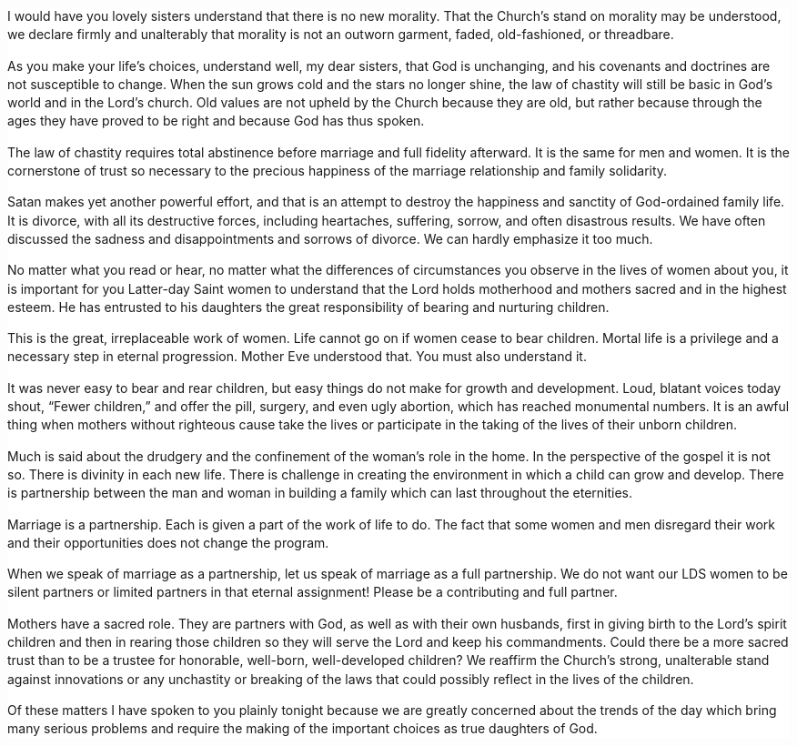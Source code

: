I would have you lovely sisters understand that there is no new morality. That the Church’s stand on morality may be understood, we declare firmly and unalterably that morality is not an outworn garment, faded, old-fashioned, or threadbare.

As you make your life’s choices, understand well, my dear sisters, that God is unchanging, and his covenants and doctrines are not susceptible to change. When the sun grows cold and the stars no longer shine, the law of chastity will still be basic in God’s world and in the Lord’s church. Old values are not upheld by the Church because they are old, but rather because through the ages they have proved to be right and because God has thus spoken.

The law of chastity requires total abstinence before marriage and full fidelity afterward. It is the same for men and women. It is the cornerstone of trust so necessary to the precious happiness of the marriage relationship and family solidarity.

Satan makes yet another powerful effort, and that is an attempt to destroy the happiness and sanctity of God-ordained family life. It is divorce, with all its destructive forces, including heartaches, suffering, sorrow, and often disastrous results. We have often discussed the sadness and disappointments and sorrows of divorce. We can hardly emphasize it too much.

No matter what you read or hear, no matter what the differences of circumstances you observe in the lives of women about you, it is important for you Latter-day Saint women to understand that the Lord holds motherhood and mothers sacred and in the highest esteem. He has entrusted to his daughters the great responsibility of bearing and nurturing children.

This is the great, irreplaceable work of women. Life cannot go on if women cease to bear children. Mortal life is a privilege and a necessary step in eternal progression. Mother Eve understood that. You must also understand it.

It was never easy to bear and rear children, but easy things do not make for growth and development. Loud, blatant voices today shout, “Fewer children,” and offer the pill, surgery, and even ugly abortion, which has reached monumental numbers. It is an awful thing when mothers without righteous cause take the lives or participate in the taking of the lives of their unborn children.

Much is said about the drudgery and the confinement of the woman’s role in the home. In the perspective of the gospel it is not so. There is divinity in each new life. There is challenge in creating the environment in which a child can grow and develop. There is partnership between the man and woman in building a family which can last throughout the eternities.

Marriage is a partnership. Each is given a part of the work of life to do. The fact that some women and men disregard their work and their opportunities does not change the program.

When we speak of marriage as a partnership, let us speak of marriage as a full partnership. We do not want our LDS women to be silent partners or limited partners in that eternal assignment! Please be a contributing and full partner.

Mothers have a sacred role. They are partners with God, as well as with their own husbands, first in giving birth to the Lord’s spirit children and then in rearing those children so they will serve the Lord and keep his commandments. Could there be a more sacred trust than to be a trustee for honorable, well-born, well-developed children? We reaffirm the Church’s strong, unalterable stand against innovations or any unchastity or breaking of the laws that could possibly reflect in the lives of the children.

Of these matters I have spoken to you plainly tonight because we are greatly concerned about the trends of the day which bring many serious problems and require the making of the important choices as true daughters of God.
